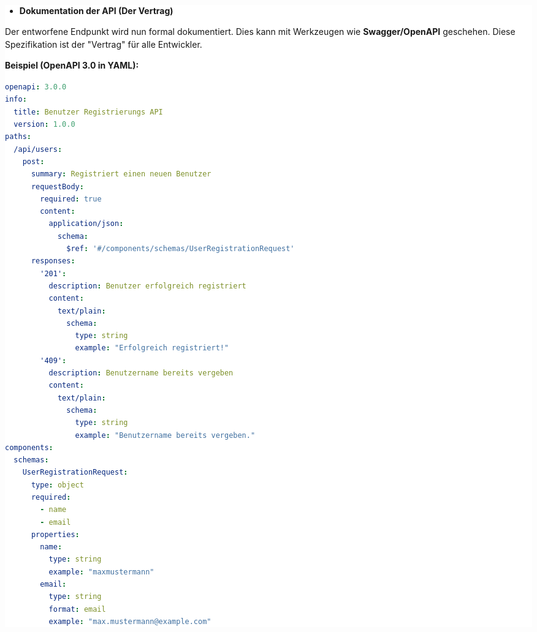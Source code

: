 - **Dokumentation der API (Der Vertrag)**

Der entworfene Endpunkt wird nun formal dokumentiert. Dies kann mit Werkzeugen wie **Swagger/OpenAPI** geschehen. Diese Spezifikation ist der "Vertrag" für alle Entwickler.

**Beispiel (OpenAPI 3.0 in YAML):**
```yaml
openapi: 3.0.0
info:
  title: Benutzer Registrierungs API
  version: 1.0.0
paths:
  /api/users:
    post:
      summary: Registriert einen neuen Benutzer
      requestBody:
        required: true
        content:
          application/json:
            schema:
              $ref: '#/components/schemas/UserRegistrationRequest'
      responses:
        '201':
          description: Benutzer erfolgreich registriert
          content:
            text/plain:
              schema:
                type: string
                example: "Erfolgreich registriert!"
        '409':
          description: Benutzername bereits vergeben
          content:
            text/plain:
              schema:
                type: string
                example: "Benutzername bereits vergeben."
components:
  schemas:
    UserRegistrationRequest:
      type: object
      required:
        - name
        - email
      properties:
        name:
          type: string
          example: "maxmustermann"
        email:
          type: string
          format: email
          example: "max.mustermann@example.com"
```
